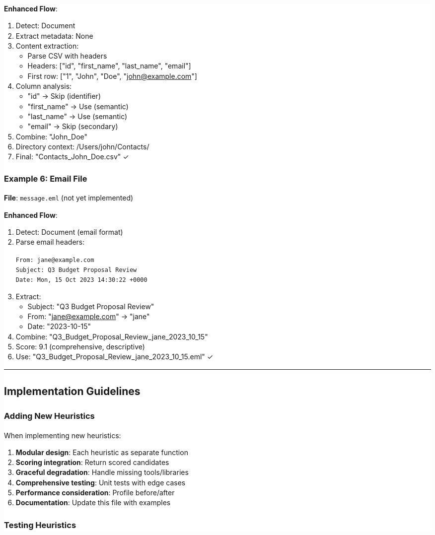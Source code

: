 **Enhanced Flow**:
1. Detect: Document
2. Extract metadata: None
3. Content extraction:
   - Parse CSV with headers
   - Headers: ["id", "first_name", "last_name", "email"]
   - First row: ["1", "John", "Doe", "john@example.com"]
4. Column analysis:
   - "id" → Skip (identifier)
   - "first_name" → Use (semantic)
   - "last_name" → Use (semantic)
   - "email" → Skip (secondary)
5. Combine: "John_Doe"
6. Directory context: /Users/john/Contacts/
7. Final: "Contacts_John_Doe.csv" ✓

### Example 6: Email File

**File**: `message.eml` (not yet implemented)

**Enhanced Flow**:
1. Detect: Document (email format)
2. Parse email headers:
   ```
   From: jane@example.com
   Subject: Q3 Budget Proposal Review
   Date: Mon, 15 Oct 2023 14:30:22 +0000
   ```
3. Extract:
   - Subject: "Q3 Budget Proposal Review"
   - From: "jane@example.com" → "jane"
   - Date: "2023-10-15"
4. Combine: "Q3_Budget_Proposal_Review_jane_2023_10_15"
5. Score: 9.1 (comprehensive, descriptive)
6. Use: "Q3_Budget_Proposal_Review_jane_2023_10_15.eml" ✓

---

## Implementation Guidelines

### Adding New Heuristics

When implementing new heuristics:

1. **Modular design**: Each heuristic as separate function
2. **Scoring integration**: Return scored candidates
3. **Graceful degradation**: Handle missing tools/libraries
4. **Comprehensive testing**: Unit tests with edge cases
5. **Performance consideration**: Profile before/after
6. **Documentation**: Update this file with examples

### Testing Heuristics
